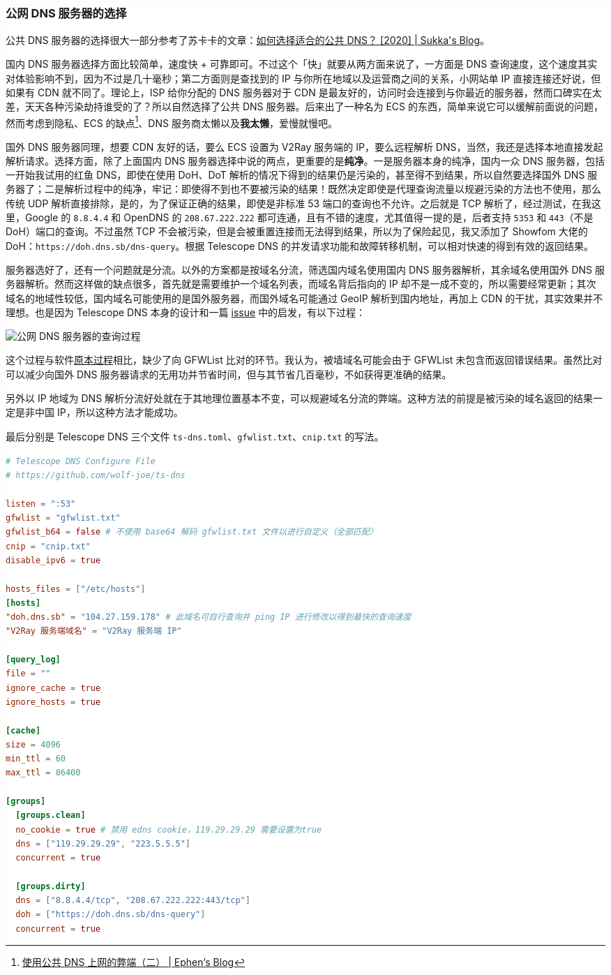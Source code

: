 ### 公网 DNS 服务器的选择

公共 DNS 服务器的选择很大一部分参考了苏卡卡的文章：[如何选择适合的公共 DNS？ \[2020\] | Sukka's Blog](https://blog.skk.moe/post/which-public-dns-to-use/)。

国内 DNS 服务器选择方面比较简单，速度快 + 可靠即可。不过这个「快」就要从两方面来说了，一方面是 DNS 查询速度，这个速度其实对体验影响不到，因为不过是几十毫秒；第二方面则是查找到的 IP 与你所在地域以及运营商之间的关系，小网站单 IP 直接连接还好说，但如果有 CDN 就不同了。理论上，ISP 给你分配的 DNS 服务器对于 CDN 是最友好的，访问时会连接到与你最近的服务器，然而口碑实在太差，天天各种污染劫持谁受的了？所以自然选择了公共 DNS 服务器。后来出了一种名为 ECS 的东西，简单来说它可以缓解前面说的问题，然而考虑到隐私、ECS 的缺点[^3]、DNS 服务商太懒以及**我太懒**，爱慢就慢吧。

国外 DNS 服务器同理，想要 CDN 友好的话，要么 ECS 设置为 V2Ray 服务端的 IP，要么远程解析 DNS，当然，我还是选择本地直接发起解析请求。选择方面，除了上面国内 DNS 服务器选择中说的两点，更重要的是**纯净**。一是服务器本身的纯净，国内一众 DNS 服务器，包括一开始我试用的红鱼 DNS，即使在使用 DoH、DoT 解析的情况下得到的结果仍是污染的，甚至得不到结果，所以自然要选择国外 DNS 服务器了；二是解析过程中的纯净，牢记：即使得不到也不要被污染的结果！既然决定即使是代理查询流量以规避污染的方法也不使用，那么传统 UDP 解析直接排除，是的，为了保证正确的结果，即使是非标准 53 端口的查询也不允许。之后就是 TCP 解析了，经过测试，在我这里，Google 的 `8.8.4.4` 和 OpenDNS 的 `208.67.222.222` 都可连通，且有不错的速度，尤其值得一提的是，后者支持 `5353` 和 `443`（不是 DoH）端口的查询。不过虽然 TCP 不会被污染，但是会被重置连接而无法得到结果，所以为了保险起见，我又添加了 Showfom 大佬的 DoH：`https://doh.dns.sb/dns-query`。根据 Telescope DNS 的并发请求功能和故障转移机制，可以相对快速的得到有效的返回结果。

服务器选好了，还有一个问题就是分流。以外的方案都是按域名分流，筛选国内域名使用国内 DNS 服务器解析，其余域名使用国外 DNS 服务器解析。然而这样做的缺点很多，首先就是需要维护一个域名列表，而域名背后指向的 IP 却不是一成不变的，所以需要经常更新；其次域名的地域性较低，国内域名可能使用的是国外服务器，而国外域名可能通过 GeoIP 解析到国内地址，再加上 CDN 的干扰，其实效果并不理想。也是因为 Telescope DNS 本身的设计和一篇 [issue](https://github.com/wolf-joe/ts-dns/issues/25) 中的启发，有以下过程：

![公网 DNS 服务器的查询过程](https://cdn.moecm.com/dns-resolution-on-internet.svg)

这个过程与软件[原本过程](https://github.com/wolf-joe/ts-dns/blob/master/README.md)相比，缺少了向 GFWList 比对的环节。我认为，被墙域名可能会由于 GFWList 未包含而返回错误结果。虽然比对可以减少向国外 DNS 服务器请求的无用功并节省时间，但与其节省几百毫秒，不如获得更准确的结果。

另外以 IP 地域为 DNS 解析分流好处就在于其地理位置基本不变，可以规避域名分流的弊端。这种方法的前提是被污染的域名返回的结果一定是非中国 IP，所以这种方法才能成功。

最后分别是 Telescope DNS 三个文件 `ts-dns.toml`、`gfwlist.txt`、`cnip.txt` 的写法。

```toml
# Telescope DNS Configure File
# https://github.com/wolf-joe/ts-dns

listen = ":53"
gfwlist = "gfwlist.txt"
gfwlist_b64 = false # 不使用 base64 解码 gfwlist.txt 文件以进行自定义（全部匹配）
cnip = "cnip.txt"
disable_ipv6 = true

hosts_files = ["/etc/hosts"]
[hosts]
"doh.dns.sb" = "104.27.159.178" # 此域名可自行查询并 ping IP 进行修改以得到最快的查询速度
"V2Ray 服务端域名" = "V2Ray 服务端 IP"

[query_log]
file = ""
ignore_cache = true
ignore_hosts = true

[cache]
size = 4096
min_ttl = 60
max_ttl = 86400

[groups]
  [groups.clean]
  no_cookie = true # 禁用 edns cookie，119.29.29.29 需要设置为true
  dns = ["119.29.29.29", "223.5.5.5"]
  concurrent = true

  [groups.dirty]
  dns = ["8.8.4.4/tcp", "208.67.222.222:443/tcp"]
  doh = ["https://doh.dns.sb/dns-query"]
  concurrent = true
```


[^1]: [Dokodemo-door | V2Fly.org](https://www.v2fly.org/config/protocols/dokodemo.html)
[^2]: [DNS | V2Fly.org](https://www.v2fly.org/config/protocols/dns.html)
[^3]: [使用公共 DNS 上网的弊端（二） | Ephen‘s Blog](https://ephen.me/2017/PublicDns_2/)
[^4]: [哪里有cnip.txt文件？ · Issue #2 · wolf-joe/ts-dns](https://github.com/wolf-joe/ts-dns/issues/2)
[^5]: [Inbounds | V2Fly.org](https://www.v2fly.org/config/inbounds.html)
[^6]: [Netfilter - 维基百科，自由的百科全书](https://zh.wikipedia.org/wiki/Netfilter)
[^7]: [第 2 章 Debian 10 的新变化](https://www.debian.org/releases/stable/mips/release-notes/ch-whats-new.zh-cn.html#nftables)
[^8]: [Jan Engelhardt / CC BY-SA (https://creativecommons.org/licenses/by-sa/3.0)](https://commons.wikimedia.org/wiki/File:Netfilter-packet-flow.svg)
[^9]: [对于所谓“旁路由”的疑惑 - V2EX](https://www.v2ex.com/t/663066)
[^10]: [多文件配置 | V2Fly.org](https://www.v2fly.org/config/multiple_config.html)